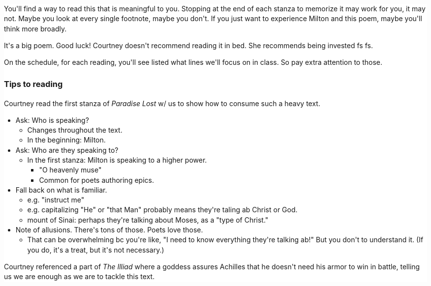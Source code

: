 You'll find a way to read this that is meaningful to you. Stopping at the end of each stanza to memorize it may work for you, it may not. Maybe you look at every single footnote, maybe you don't. If you just want to experience Milton and this poem, maybe you'll think more broadly. 

It's a big poem. Good luck! Courtney doesn't recommend reading it in bed. She recommends being invested fs fs.

On the schedule, for each reading, you'll see listed what lines we'll focus on in class. So pay extra attention to those.


### Tips to reading

Courtney read the first stanza of *Paradise Lost* w/ us to show how to consume such a heavy text.

- Ask: Who is speaking?
    - Changes throughout the text.
    - In the beginning: Milton.
- Ask: Who are they speaking to?
    - In the first stanza: Milton is speaking to a higher power.
        - "O heavenly muse"
        - Common for poets authoring epics.
- Fall back on what is familiar.
    - e.g. "instruct me"
    - e.g. capitalizing "He" or "that Man" probably means they're taling ab Christ or God.
    - mount of Sinai: perhaps they're talking about Moses, as a "type of Christ."
- Note of allusions. There's tons of those. Poets love those.
    - That can be overwhelming bc you're like, "I need to know everything they're talking ab!" But you don't to understand it. (If you do, it's a treat, but it's not necessary.)


Courtney referenced a part of *The Illiad* where a goddess assures Achilles that he doesn't need his armor to win in battle, telling us we are enough as we are to tackle this text.